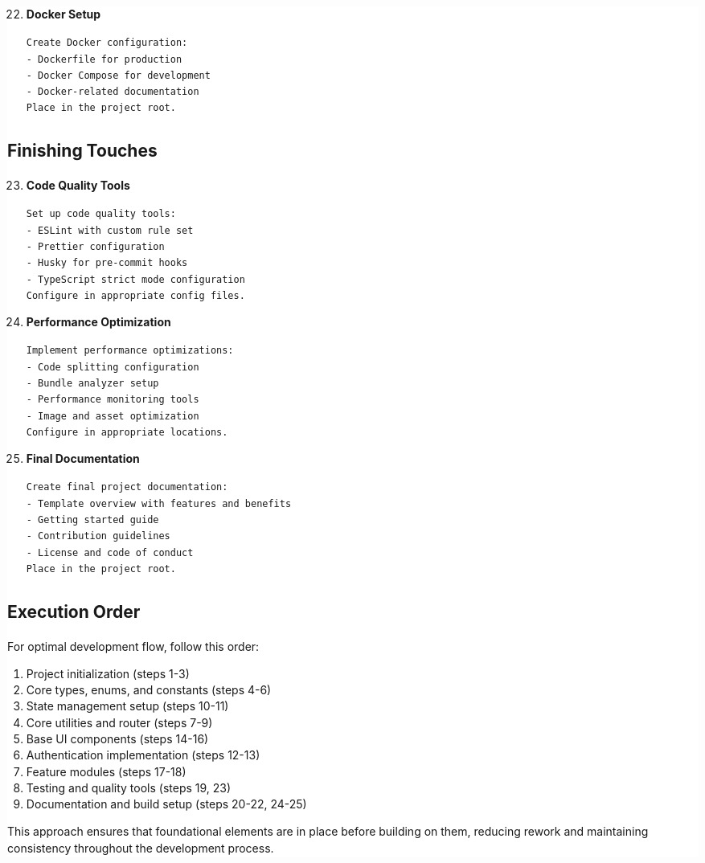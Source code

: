 22. **Docker Setup**
    ```
    Create Docker configuration:
    - Dockerfile for production
    - Docker Compose for development
    - Docker-related documentation
    Place in the project root.
    ```

## Finishing Touches

23. **Code Quality Tools**
    ```
    Set up code quality tools:
    - ESLint with custom rule set
    - Prettier configuration
    - Husky for pre-commit hooks
    - TypeScript strict mode configuration
    Configure in appropriate config files.
    ```

24. **Performance Optimization**
    ```
    Implement performance optimizations:
    - Code splitting configuration
    - Bundle analyzer setup
    - Performance monitoring tools
    - Image and asset optimization
    Configure in appropriate locations.
    ```

25. **Final Documentation**
    ```
    Create final project documentation:
    - Template overview with features and benefits
    - Getting started guide
    - Contribution guidelines
    - License and code of conduct
    Place in the project root.
    ```

## Execution Order

For optimal development flow, follow this order:
1. Project initialization (steps 1-3)
2. Core types, enums, and constants (steps 4-6)
3. State management setup (steps 10-11)
4. Core utilities and router (steps 7-9)
5. Base UI components (steps 14-16)
6. Authentication implementation (steps 12-13)
7. Feature modules (steps 17-18)
8. Testing and quality tools (steps 19, 23)
9. Documentation and build setup (steps 20-22, 24-25)

This approach ensures that foundational elements are in place before building on them, reducing rework and maintaining consistency throughout the development process. 